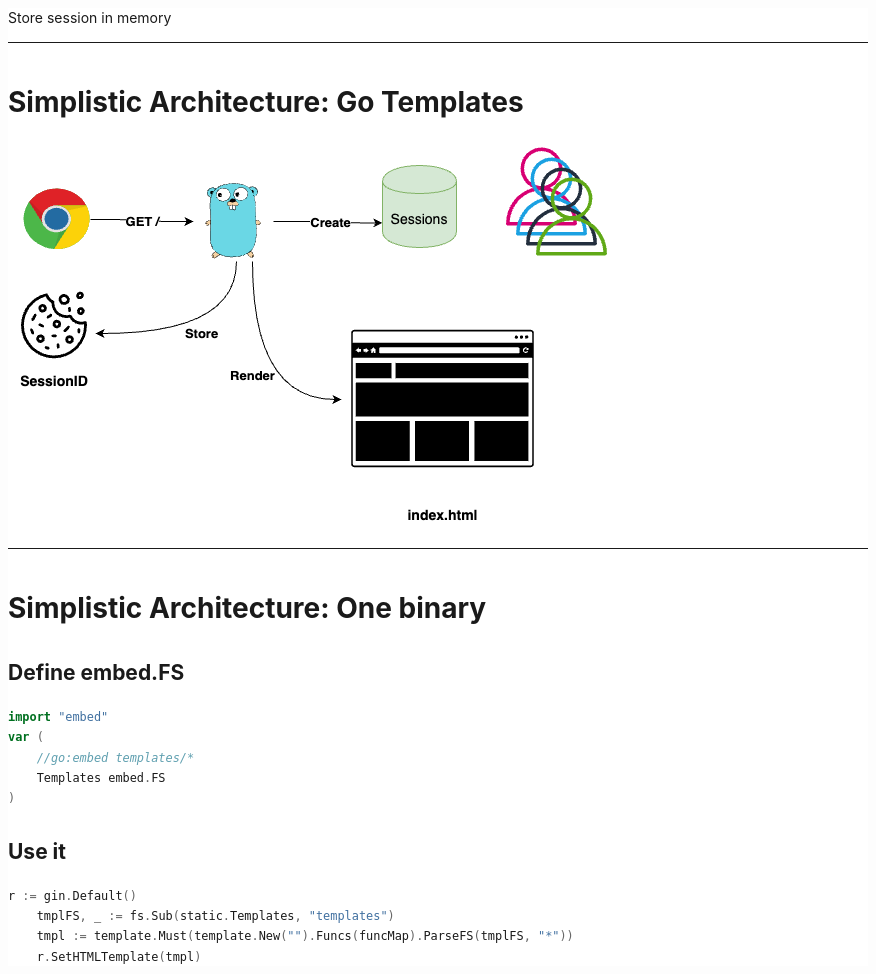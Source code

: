 Store session in memory

---


# Simplistic Architecture: Go Templates


![ height:620px ](img/server-templates.png)

---

# Simplistic Architecture: One binary

## Define embed.FS
```go
import "embed"
var (
	//go:embed templates/*
	Templates embed.FS
)
```

## Use it
```go
r := gin.Default()
	tmplFS, _ := fs.Sub(static.Templates, "templates")
	tmpl := template.Must(template.New("").Funcs(funcMap).ParseFS(tmplFS, "*"))
	r.SetHTMLTemplate(tmpl)
```
